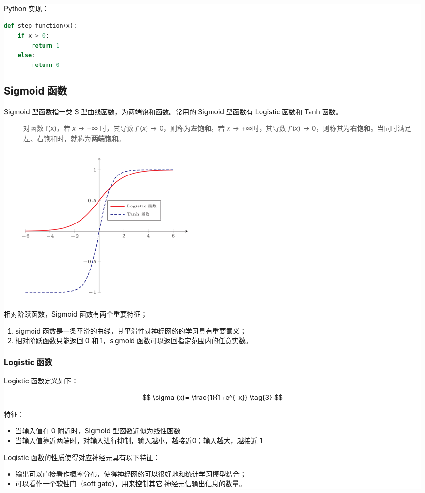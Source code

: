 Python 实现：

```py
def step_function(x):
    if x > 0:
        return 1
    else:
        return 0
```

## Sigmoid 函数

Sigmoid 型函数指一类 S 型曲线函数，为两端饱和函数。常用的 Sigmoid 型函数有 Logistic 函数和 Tanh 函数。

> 对函数 f(x)，若 $x\rightarrow -\infty$ 时，其导数 $f'(x) \rightarrow 0$，则称为**左饱和**。若 $x\rightarrow +\infty$时，其导数 $f'(x) \rightarrow 0$，则称其为**右饱和**。当同时满足左、右饱和时，就称为**两端饱和**。

![sigmoid 激活函数](images/2021-05-26-15-54-55.png)

相对阶跃函数，Sigmoid 函数有两个重要特征；

1. sigmoid 函数是一条平滑的曲线，其平滑性对神经网络的学习具有重要意义；
2. 相对阶跃函数只能返回 0 和 1，sigmoid 函数可以返回指定范围内的任意实数。

### Logistic 函数

Logistic 函数定义如下：

$$
\sigma (x)= \frac{1}{1+e^{-x}} \tag{3}
$$

特征：

- 当输入值在 0 附近时，Sigmoid 型函数近似为线性函数
- 当输入值靠近两端时，对输入进行抑制，输入越小，越接近0；输入越大，越接近 1

Logistic 函数的性质使得对应神经元具有以下特征：

- 输出可以直接看作概率分布，使得神经网络可以很好地和统计学习模型结合；
- 可以看作一个软性门（soft gate），用来控制其它 神经元信输出信息的数量。

